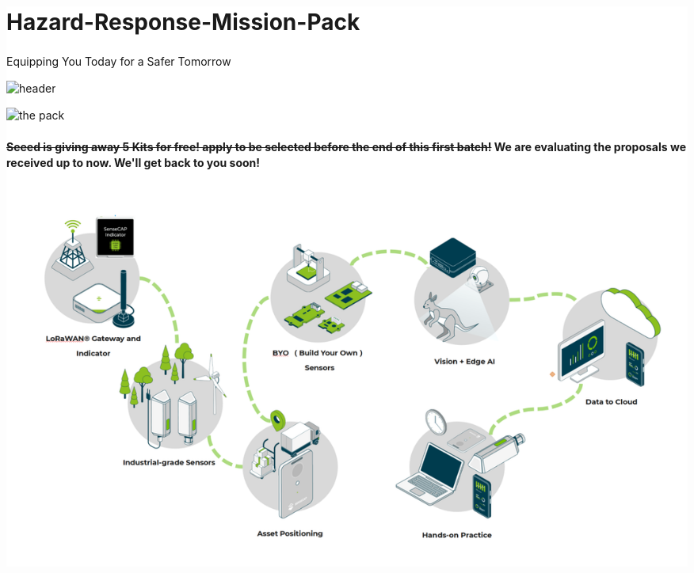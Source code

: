 # Hazard-Response-Mission-Pack

Equipping You Today for a Safer Tomorrow

![header](https://www.seeedstudio.com/blog/wp-content/uploads/2024/08/9.png)

![the pack](./assets/img/case.jpg)

#### ~~Seeed is giving away 5 Kits for free! apply to be selected before the end of this first batch!~~ We are evaluating the proposals we received up to now. We'll get back to you soon!

![the pack](./assets/img/user-journey.PNG)
